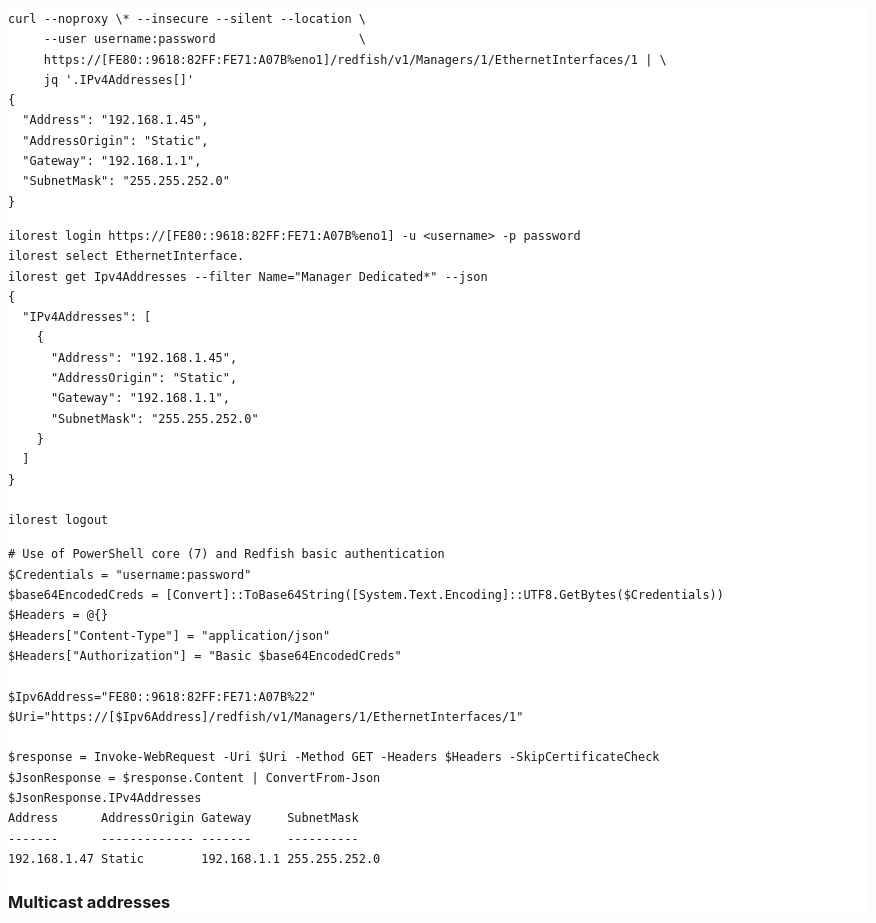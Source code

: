 ```shell
curl --noproxy \* --insecure --silent --location \
     --user username:password                    \
     https://[FE80::9618:82FF:FE71:A07B%eno1]/redfish/v1/Managers/1/EthernetInterfaces/1 | \
     jq '.IPv4Addresses[]'
{
  "Address": "192.168.1.45",
  "AddressOrigin": "Static",
  "Gateway": "192.168.1.1",
  "SubnetMask": "255.255.252.0"
}
```

```shell
ilorest login https://[FE80::9618:82FF:FE71:A07B%eno1] -u <username> -p password
ilorest select EthernetInterface.
ilorest get Ipv4Addresses --filter Name="Manager Dedicated*" --json
{
  "IPv4Addresses": [
    {
      "Address": "192.168.1.45",
      "AddressOrigin": "Static",
      "Gateway": "192.168.1.1",
      "SubnetMask": "255.255.252.0"
    }
  ]
}

ilorest logout
```

```shell
# Use of PowerShell core (7) and Redfish basic authentication
$Credentials = "username:password"
$base64EncodedCreds = [Convert]::ToBase64String([System.Text.Encoding]::UTF8.GetBytes($Credentials))
$Headers = @{}
$Headers["Content-Type"] = "application/json"
$Headers["Authorization"] = "Basic $base64EncodedCreds"

$Ipv6Address="FE80::9618:82FF:FE71:A07B%22"
$Uri="https://[$Ipv6Address]/redfish/v1/Managers/1/EthernetInterfaces/1"

$response = Invoke-WebRequest -Uri $Uri -Method GET -Headers $Headers -SkipCertificateCheck
$JsonResponse = $response.Content | ConvertFrom-Json
$JsonResponse.IPv4Addresses
Address      AddressOrigin Gateway     SubnetMask
-------      ------------- -------     ----------
192.168.1.47 Static        192.168.1.1 255.255.252.0
```

### Multicast addresses
